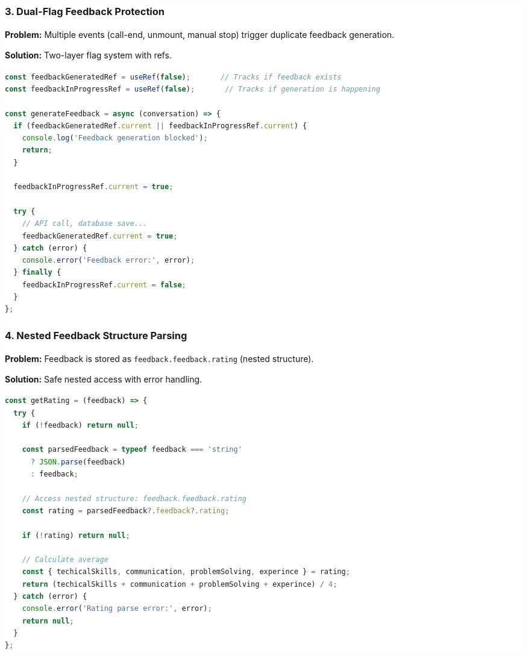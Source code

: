 ```javascript
```

### 3. **Dual-Flag Feedback Protection**

**Problem:** Multiple events (call-end, unmount, manual stop) trigger duplicate feedback generation.

**Solution:** Two-layer flag system with refs.

```javascript
const feedbackGeneratedRef = useRef(false);       // Tracks if feedback exists
const feedbackInProgressRef = useRef(false);       // Tracks if generation is happening

const generateFeedback = async (conversation) => {
  if (feedbackGeneratedRef.current || feedbackInProgressRef.current) {
    console.log('Feedback generation blocked');
    return;
  }
  
  feedbackInProgressRef.current = true;
  
  try {
    // API call, database save...
    feedbackGeneratedRef.current = true;
  } catch (error) {
    console.error('Feedback error:', error);
  } finally {
    feedbackInProgressRef.current = false;
  }
};
```

### 4. **Nested Feedback Structure Parsing**

**Problem:** Feedback is stored as `feedback.feedback.rating` (nested structure).

**Solution:** Safe nested access with error handling.

```javascript
const getRating = (feedback) => {
  try {
    if (!feedback) return null;
    
    const parsedFeedback = typeof feedback === 'string' 
      ? JSON.parse(feedback) 
      : feedback;
    
    // Access nested structure: feedback.feedback.rating
    const rating = parsedFeedback?.feedback?.rating;
    
    if (!rating) return null;
    
    // Calculate average
    const { techicalSkills, communication, problemSolving, experince } = rating;
    return (techicalSkills + communication + problemSolving + experince) / 4;
  } catch (error) {
    console.error('Rating parse error:', error);
    return null;
  }
};
```

